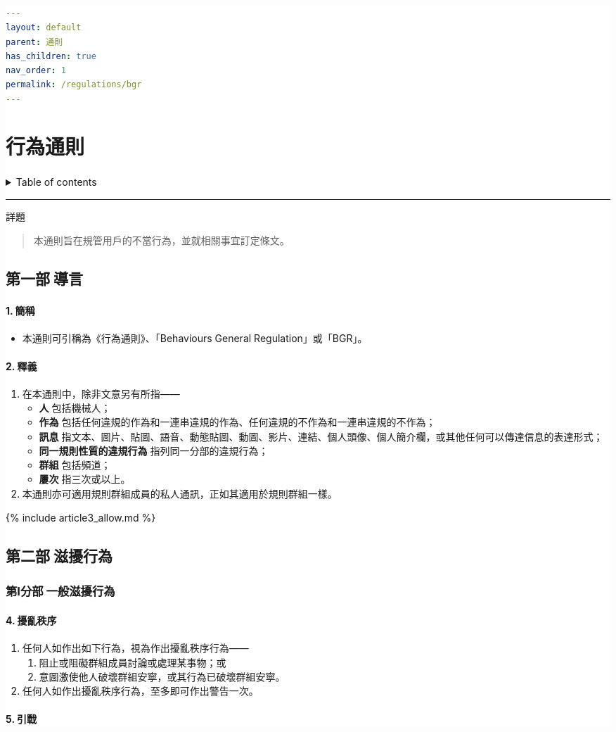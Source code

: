 ```yaml
---
layout: default
parent: 通則
has_children: true
nav_order: 1
permalink: /regulations/bgr
---
```


# 行為通則

<details close markdown="block"><summary>
    Table of contents
  </summary></details>

---

詳題
> 本通則旨在規管用戶的不當行為，並就相關事宜訂定條文。

## 第一部 導言

#### 1. 簡稱

- 本通則可引稱為《行為通則》、「Behaviours General Regulation」或「BGR」。

#### 2. 釋義

1. 在本通則中，除非文意另有所指——
    - **人** 包括機械人；
    - **作為** 包括任何違規的作為和一連串違規的作為、任何違規的不作為和一連串違規的不作為；
    - **訊息** 指文本、圖片、貼圖、語音、動態貼圖、動圖、影片、連結、個人頭像、個人簡介欄，或其他任何可以傳達信息的表達形式；
    - **同一規則性質的違規行為** 指列同一分部的違規行為；
    - **群組** 包括頻道；
    - **屢次** 指三次或以上。
2. 本通則亦可適用規則群組成員的私人通訊，正如其適用於規則群組一樣。

{% include article3_allow.md %}

## 第二部 滋擾行為

### 第I分部 一般滋擾行為

#### 4. 擾亂秩序

1. 任何人如作出如下行為，視為作出擾亂秩序行為——
    1. 阻止或阻礙群組成員討論或處理某事物；或
    2. 意圖激使他人破壞群組安寧，或其行為已破壞群組安寧。
2. 任何人如作出擾亂秩序行為，至多即可作出警告一次。

#### 5. 引戰
